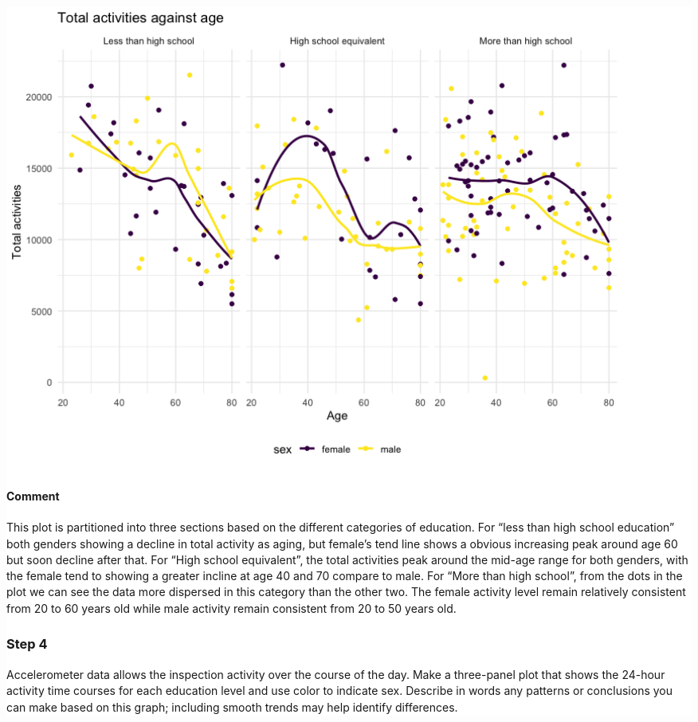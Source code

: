 <img src="p8105_hw3_wz2629_files/figure-gfm/unnamed-chunk-15-1.png" width="90%" />

#### Comment

This plot is partitioned into three sections based on the different
categories of education. For “less than high school education” both
genders showing a decline in total activity as aging, but female’s tend
line shows a obvious increasing peak around age 60 but soon decline
after that. For “High school equivalent”, the total activities peak
around the mid-age range for both genders, with the female tend to
showing a greater incline at age 40 and 70 compare to male. For “More
than high school”, from the dots in the plot we can see the data more
dispersed in this category than the other two. The female activity level
remain relatively consistent from 20 to 60 years old while male activity
remain consistent from 20 to 50 years old.

### Step 4

Accelerometer data allows the inspection activity over the course of the
day. Make a three-panel plot that shows the 24-hour activity time
courses for each education level and use color to indicate sex. Describe
in words any patterns or conclusions you can make based on this graph;
including smooth trends may help identify differences.
